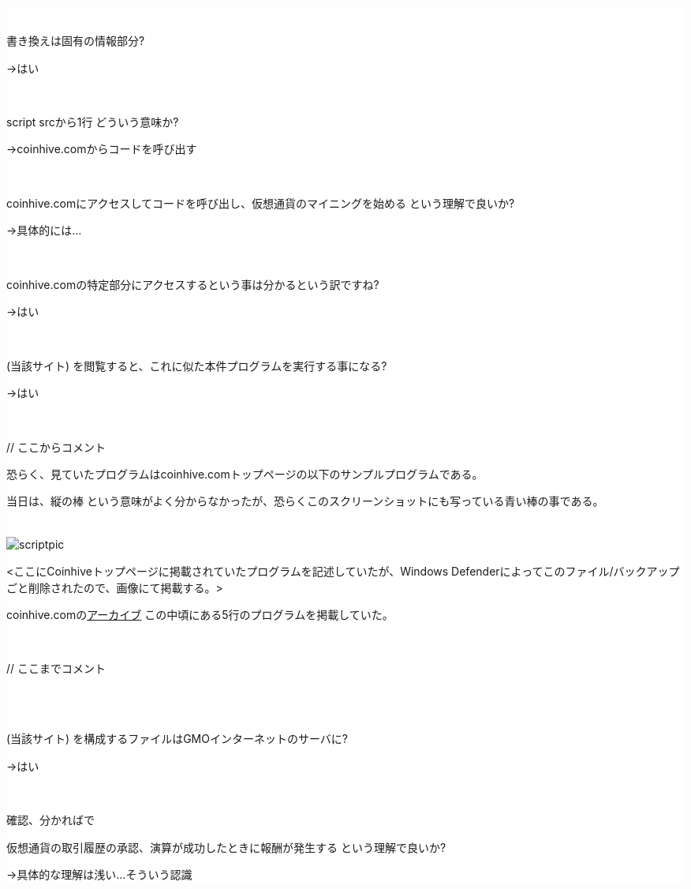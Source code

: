 <br/>

書き換えは固有の情報部分?

→はい

<br/>

script srcから1行 どういう意味か?

→coinhive.comからコードを呼び出す

<br/>

coinhive.comにアクセスしてコードを呼び出し、仮想通貨のマイニングを始める という理解で良いか?

→具体的には…

<br/>

coinhive.comの特定部分にアクセスするという事は分かるという訳ですね?

→はい

<br/>

(当該サイト) を閲覧すると、これに似た本件プログラムを実行する事になる?

→はい

<br/>

// ここからコメント

恐らく、見ていたプログラムはcoinhive.comトップページの以下のサンプルプログラムである。

当日は、縦の棒 という意味がよく分からなかったが、恐らくこのスクリーンショットにも写っている青い棒の事である。

<br/>![scriptpic](https://coinhiveuser.github.io/chtrialreport/reports/scriptpic.png)

<ここにCoinhiveトップページに掲載されていたプログラムを記述していたが、Windows Defenderによってこのファイル/バックアップごと削除されたので、画像にて掲載する。>

coinhive.comの[アーカイブ](https://web.archive.org/web/20171007040629/https://coinhive.com/) この中頃にある5行のプログラムを掲載していた。

<br/>


// ここまでコメント

<br/>

<br/>

(当該サイト) を構成するファイルはGMOインターネットのサーバに?

→はい

<br/>

確認、分かればで

仮想通貨の取引履歴の承認、演算が成功したときに報酬が発生する という理解で良いか?

→具体的な理解は浅い…そういう認識
